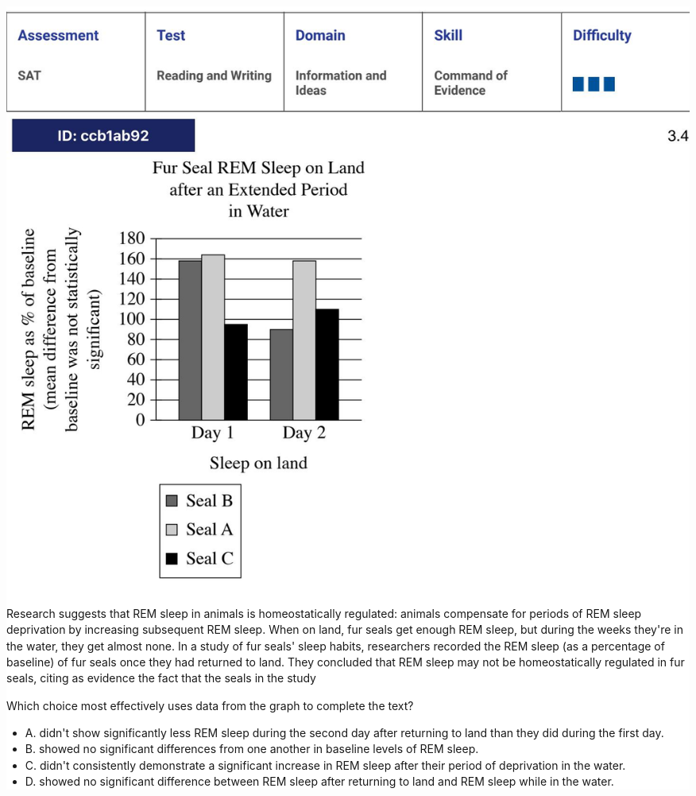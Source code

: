 ![](_page_6_Figure_1.jpeg)

Research suggests that REM sleep in animals is homeostatically regulated: animals compensate for periods of REM sleep deprivation by increasing subsequent REM sleep. When on land, fur seals get enough REM sleep, but during the weeks they're in the water, they get almost none. In a study of fur seals' sleep habits, researchers recorded the REM sleep (as a percentage of baseline) of fur seals once they had returned to land. They concluded that REM sleep may not be homeostatically regulated in fur seals, citing as evidence the fact that the seals in the study

Which choice most effectively uses data from the graph to complete the text?

- A. didn't show significantly less REM sleep during the second day after returning to land than they did during the first day.
- B. showed no significant differences from one another in baseline levels of REM sleep.
- C. didn't consistently demonstrate a significant increase in REM sleep after their period of deprivation in the water.
- D. showed no significant difference between REM sleep after returning to land and REM sleep while in the water.
